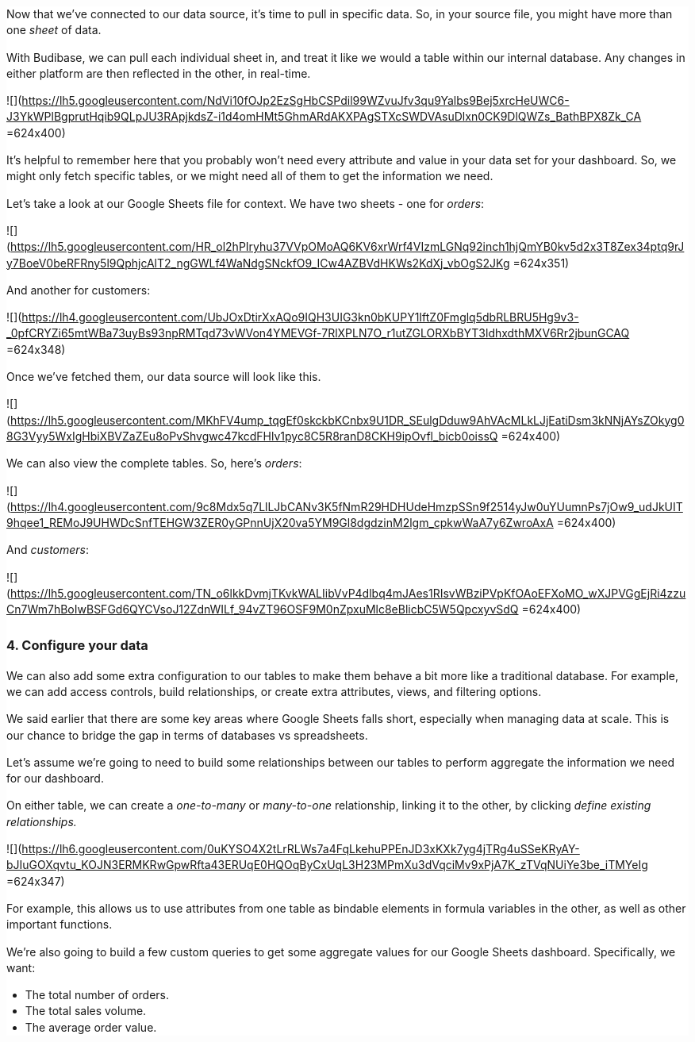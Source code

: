 Now that we’ve connected to our data source, it’s time to pull in specific data. So, in your source file, you might have more than one _sheet_ of data.

With Budibase, we can pull each individual sheet in, and treat it like we would a table within our internal database. Any changes in either platform are then reflected in the other, in real-time.

![](https://lh5.googleusercontent.com/NdVi10fOJp2EzSgHbCSPdil99WZvuJfv3qu9Yalbs9Bej5xrcHeUWC6-J3YkWPlBgprutHqib9QLpJU3RApjkdsZ-i1d4omHMt5GhmARdAKXPAgSTXcSWDVAsuDlxn0CK9DlQWZs_BathBPX8Zk_CA =624x400)

It’s helpful to remember here that you probably won’t need every attribute and value in your data set for your dashboard. So, we might only fetch specific tables, or we might need all of them to get the information we need.

Let’s take a look at our Google Sheets file for context. We have two sheets - one for _orders_:

![](https://lh5.googleusercontent.com/HR_ol2hPIryhu37VVpOMoAQ6KV6xrWrf4VIzmLGNq92inch1hjQmYB0kv5d2x3T8Zex34ptq9rJy7BoeV0beRFRny5l9QphjcAlT2_ngGWLf4WaNdgSNckfO9_ICw4AZBVdHKWs2KdXj_vbOgS2JKg =624x351)

And another for customers:

![](https://lh4.googleusercontent.com/UbJOxDtirXxAQo9IQH3UIG3kn0bKUPY1IftZ0Fmglq5dbRLBRU5Hg9v3-_0pfCRYZi65mtWBa73uyBs93npRMTqd73vWVon4YMEVGf-7RlXPLN7O_r1utZGLORXbBYT3ldhxdthMXV6Rr2jbunGCAQ =624x348)

Once we’ve fetched them, our data source will look like this.

![](https://lh5.googleusercontent.com/MKhFV4ump_tqgEf0skckbKCnbx9U1DR_SEulgDduw9AhVAcMLkLJjEatiDsm3kNNjAYsZOkyg08G3Vyy5WxIgHbiXBVZaZEu8oPvShvgwc47kcdFHlv1pyc8C5R8ranD8CKH9ipOvfl_bicb0oissQ =624x400)

We can also view the complete tables. So, here’s _orders_:

![](https://lh4.googleusercontent.com/9c8Mdx5q7LlLJbCANv3K5fNmR29HDHUdeHmzpSSn9f2514yJw0uYUumnPs7jOw9_udJkUIT9hqee1_REMoJ9UHWDcSnfTEHGW3ZER0yGPnnUjX20va5YM9Gl8dgdzinM2lgm_cpkwWaA7y6ZwroAxA =624x400)

And _customers_:

![](https://lh5.googleusercontent.com/TN_o6lkkDvmjTKvkWALIibVvP4dlbq4mJAes1RIsvWBziPVpKfOAoEFXoMO_wXJPVGgEjRi4zzuCn7Wm7hBoIwBSFGd6QYCVsoJ12ZdnWILf_94vZT96OSF9M0nZpxuMlc8eBlicbC5W5QpcxyvSdQ =624x400)

### 4. Configure your data

We can also add some extra configuration to our tables to make them behave a bit more like a traditional database. For example, we can add access controls, build relationships, or create extra attributes, views, and filtering options.

We said earlier that there are some key areas where Google Sheets falls short, especially when managing data at scale. This is our chance to bridge the gap in terms of databases vs spreadsheets.

Let’s assume we’re going to need to build some relationships between our tables to perform aggregate the information we need for our dashboard.

On either table, we can create a _one-to-many_ or _many-to-one_ relationship, linking it to the other, by clicking _define existing relationships._

![](https://lh6.googleusercontent.com/0uKYSO4X2tLrRLWs7a4FqLkehuPPEnJD3xKXk7yg4jTRg4uSSeKRyAY-bJIuGOXqvtu_KOJN3ERMKRwGpwRfta43ERUqE0HQOqByCxUqL3H23MPmXu3dVqciMv9xPjA7K_zTVqNUiYe3be_iTMYeIg =624x347)

For example, this allows us to use attributes from one table as bindable elements in formula variables in the other, as well as other important functions.

We’re also going to build a few custom queries to get some aggregate values for our Google Sheets dashboard. Specifically, we want:

* The total number of orders.
* The total sales volume.
* The average order value.
